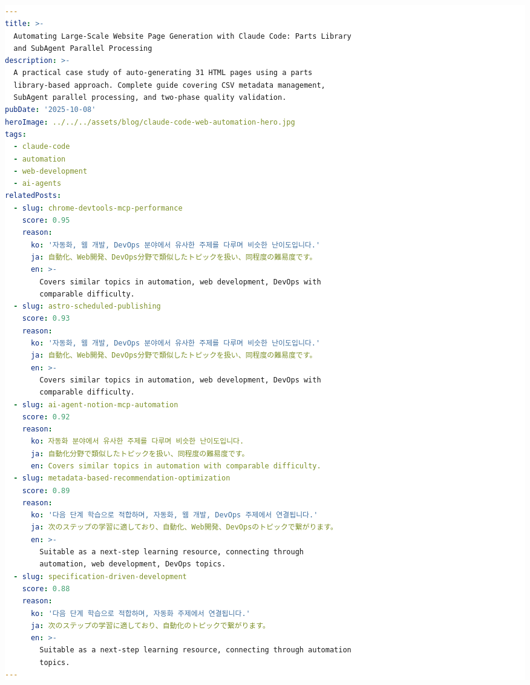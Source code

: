```yaml
---
title: >-
  Automating Large-Scale Website Page Generation with Claude Code: Parts Library
  and SubAgent Parallel Processing
description: >-
  A practical case study of auto-generating 31 HTML pages using a parts
  library-based approach. Complete guide covering CSV metadata management,
  SubAgent parallel processing, and two-phase quality validation.
pubDate: '2025-10-08'
heroImage: ../../../assets/blog/claude-code-web-automation-hero.jpg
tags:
  - claude-code
  - automation
  - web-development
  - ai-agents
relatedPosts:
  - slug: chrome-devtools-mcp-performance
    score: 0.95
    reason:
      ko: '자동화, 웹 개발, DevOps 분야에서 유사한 주제를 다루며 비슷한 난이도입니다.'
      ja: 自動化、Web開発、DevOps分野で類似したトピックを扱い、同程度の難易度です。
      en: >-
        Covers similar topics in automation, web development, DevOps with
        comparable difficulty.
  - slug: astro-scheduled-publishing
    score: 0.93
    reason:
      ko: '자동화, 웹 개발, DevOps 분야에서 유사한 주제를 다루며 비슷한 난이도입니다.'
      ja: 自動化、Web開発、DevOps分野で類似したトピックを扱い、同程度の難易度です。
      en: >-
        Covers similar topics in automation, web development, DevOps with
        comparable difficulty.
  - slug: ai-agent-notion-mcp-automation
    score: 0.92
    reason:
      ko: 자동화 분야에서 유사한 주제를 다루며 비슷한 난이도입니다.
      ja: 自動化分野で類似したトピックを扱い、同程度の難易度です。
      en: Covers similar topics in automation with comparable difficulty.
  - slug: metadata-based-recommendation-optimization
    score: 0.89
    reason:
      ko: '다음 단계 학습으로 적합하며, 자동화, 웹 개발, DevOps 주제에서 연결됩니다.'
      ja: 次のステップの学習に適しており、自動化、Web開発、DevOpsのトピックで繋がります。
      en: >-
        Suitable as a next-step learning resource, connecting through
        automation, web development, DevOps topics.
  - slug: specification-driven-development
    score: 0.88
    reason:
      ko: '다음 단계 학습으로 적합하며, 자동화 주제에서 연결됩니다.'
      ja: 次のステップの学習に適しており、自動化のトピックで繋がります。
      en: >-
        Suitable as a next-step learning resource, connecting through automation
        topics.
---
```
